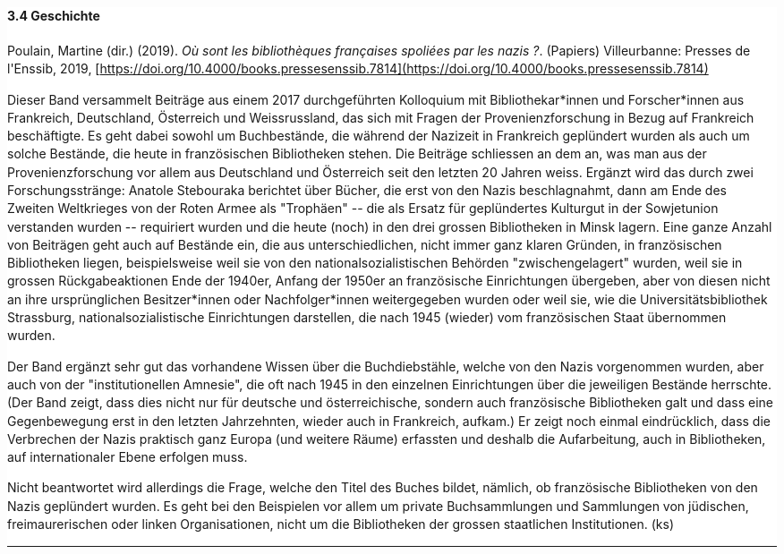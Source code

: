 #### 3.4 Geschichte

Poulain, Martine (dir.) (2019). *Où sont les bibliothèques françaises
spoliées par les nazis ?*. (Papiers) Villeurbanne: Presses de l'Enssib,
2019,
[https://doi.org/10.4000/books.pressesenssib.7814](https://doi.org/10.4000/books.pressesenssib.7814)

Dieser Band versammelt Beiträge aus einem 2017 durchgeführten Kolloquium
mit Bibliothekar\*innen und Forscher\*innen aus Frankreich, Deutschland,
Österreich und Weissrussland, das sich mit Fragen der
Provenienzforschung in Bezug auf Frankreich beschäftigte. Es geht dabei
sowohl um Buchbestände, die während der Nazizeit in Frankreich
geplündert wurden als auch um solche Bestände, die heute in
französischen Bibliotheken stehen. Die Beiträge schliessen an dem an,
was man aus der Provenienzforschung vor allem aus Deutschland und
Österreich seit den letzten 20 Jahren weiss. Ergänzt wird das durch zwei
Forschungsstränge: Anatole Stebouraka berichtet über Bücher, die erst
von den Nazis beschlagnahmt, dann am Ende des Zweiten Weltkrieges von
der Roten Armee als "Trophäen" -- die als Ersatz für geplündertes
Kulturgut in der Sowjetunion verstanden wurden -- requiriert wurden und
die heute (noch) in den drei grossen Bibliotheken in Minsk lagern. Eine
ganze Anzahl von Beiträgen geht auch auf Bestände ein, die aus
unterschiedlichen, nicht immer ganz klaren Gründen, in französischen
Bibliotheken liegen, beispielsweise weil sie von den
nationalsozialistischen Behörden "zwischengelagert" wurden, weil sie in
grossen Rückgabeaktionen Ende der 1940er, Anfang der 1950er an
französische Einrichtungen übergeben, aber von diesen nicht an ihre
ursprünglichen Besitzer\*innen oder Nachfolger\*innen weitergegeben
wurden oder weil sie, wie die Universitätsbibliothek Strassburg,
nationalsozialistische Einrichtungen darstellen, die nach 1945 (wieder)
vom französischen Staat übernommen wurden.

Der Band ergänzt sehr gut das vorhandene Wissen über die Buchdiebstähle,
welche von den Nazis vorgenommen wurden, aber auch von der
"institutionellen Amnesie", die oft nach 1945 in den einzelnen
Einrichtungen über die jeweiligen Bestände herrschte. (Der Band zeigt,
dass dies nicht nur für deutsche und österreichische, sondern auch
französische Bibliotheken galt und dass eine Gegenbewegung erst in den
letzten Jahrzehnten, wieder auch in Frankreich, aufkam.) Er zeigt noch
einmal eindrücklich, dass die Verbrechen der Nazis praktisch ganz Europa
(und weitere Räume) erfassten und deshalb die Aufarbeitung, auch in
Bibliotheken, auf internationaler Ebene erfolgen muss.

Nicht beantwortet wird allerdings die Frage, welche den Titel des Buches
bildet, nämlich, ob französische Bibliotheken von den Nazis geplündert
wurden. Es geht bei den Beispielen vor allem um private Buchsammlungen
und Sammlungen von jüdischen, freimaurerischen oder linken
Organisationen, nicht um die Bibliotheken der grossen staatlichen
Institutionen. (ks)

------
